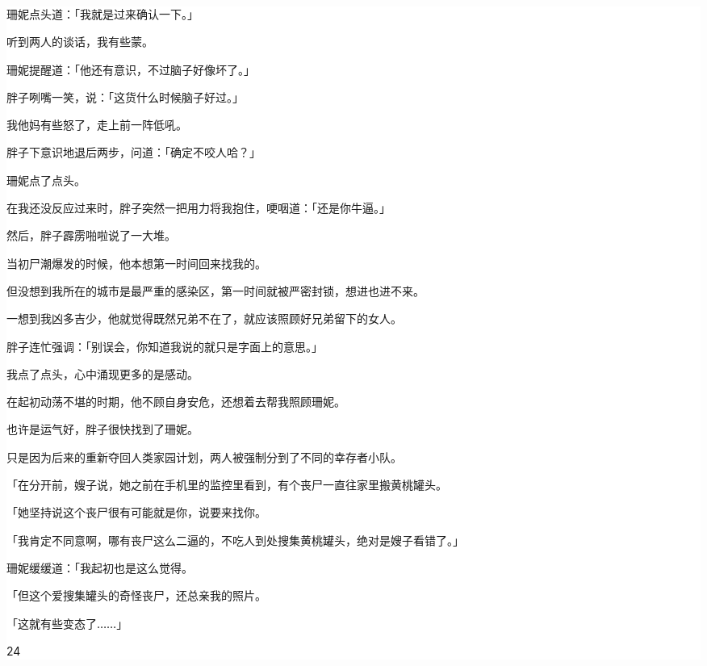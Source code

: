 
珊妮点头道：「我就是过来确认一下。」


听到两人的谈话，我有些蒙。


珊妮提醒道：「他还有意识，不过脑子好像坏了。」


胖子咧嘴一笑，说：「这货什么时候脑子好过。」


我他妈有些怒了，走上前一阵低吼。


胖子下意识地退后两步，问道：「确定不咬人哈？」


珊妮点了点头。


在我还没反应过来时，胖子突然一把用力将我抱住，哽咽道：「还是你牛逼。」


然后，胖子霹雳啪啦说了一大堆。


当初尸潮爆发的时候，他本想第一时间回来找我的。


但没想到我所在的城市是最严重的感染区，第一时间就被严密封锁，想进也进不来。


一想到我凶多吉少，他就觉得既然兄弟不在了，就应该照顾好兄弟留下的女人。


胖子连忙强调：「别误会，你知道我说的就只是字面上的意思。」


我点了点头，心中涌现更多的是感动。


在起初动荡不堪的时期，他不顾自身安危，还想着去帮我照顾珊妮。


也许是运气好，胖子很快找到了珊妮。


只是因为后来的重新夺回人类家园计划，两人被强制分到了不同的幸存者小队。


「在分开前，嫂子说，她之前在手机里的监控里看到，有个丧尸一直往家里搬黄桃罐头。


「她坚持说这个丧尸很有可能就是你，说要来找你。


「我肯定不同意啊，哪有丧尸这么二逼的，不吃人到处搜集黄桃罐头，绝对是嫂子看错了。」


珊妮缓缓道：「我起初也是这么觉得。


「但这个爱搜集罐头的奇怪丧尸，还总亲我的照片。


「这就有些变态了……」


24

